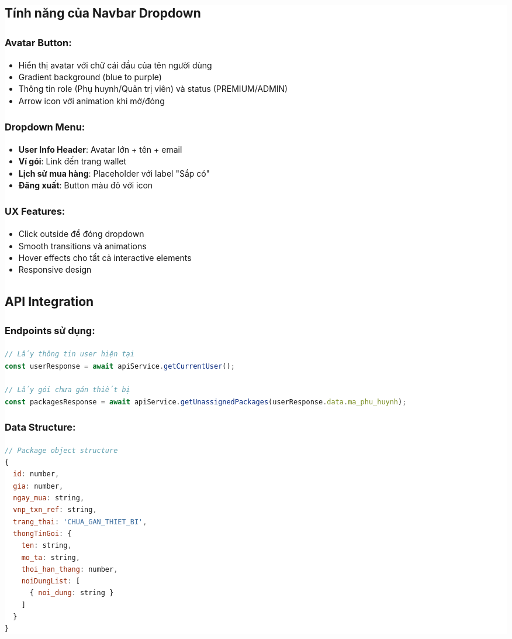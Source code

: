## Tính năng của Navbar Dropdown

### Avatar Button:
- Hiển thị avatar với chữ cái đầu của tên người dùng
- Gradient background (blue to purple)
- Thông tin role (Phụ huynh/Quản trị viên) và status (PREMIUM/ADMIN)
- Arrow icon với animation khi mở/đóng

### Dropdown Menu:
- **User Info Header**: Avatar lớn + tên + email
- **Ví gói**: Link đến trang wallet
- **Lịch sử mua hàng**: Placeholder với label "Sắp có"
- **Đăng xuất**: Button màu đỏ với icon

### UX Features:
- Click outside để đóng dropdown
- Smooth transitions và animations
- Hover effects cho tất cả interactive elements
- Responsive design

## API Integration

### Endpoints sử dụng:
```javascript
// Lấy thông tin user hiện tại
const userResponse = await apiService.getCurrentUser();

// Lấy gói chưa gán thiết bị
const packagesResponse = await apiService.getUnassignedPackages(userResponse.data.ma_phu_huynh);
```

### Data Structure:
```javascript
// Package object structure
{
  id: number,
  gia: number,
  ngay_mua: string,
  vnp_txn_ref: string,
  trang_thai: 'CHUA_GAN_THIET_BI',
  thongTinGoi: {
    ten: string,
    mo_ta: string,
    thoi_han_thang: number,
    noiDungList: [
      { noi_dung: string }
    ]
  }
}
```
